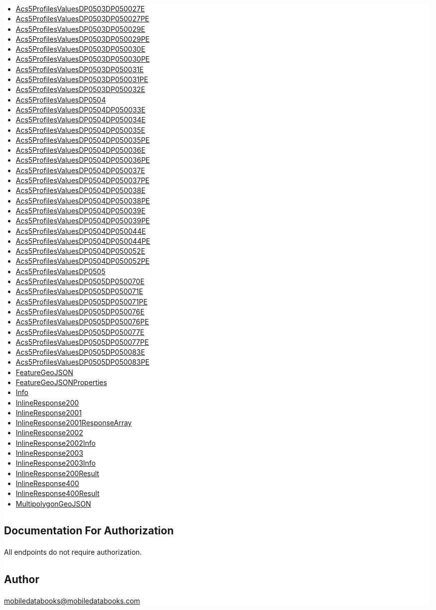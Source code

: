  - [Acs5ProfilesValuesDP0503DP050027E](docs/Acs5ProfilesValuesDP0503DP050027E.md)
 - [Acs5ProfilesValuesDP0503DP050027PE](docs/Acs5ProfilesValuesDP0503DP050027PE.md)
 - [Acs5ProfilesValuesDP0503DP050029E](docs/Acs5ProfilesValuesDP0503DP050029E.md)
 - [Acs5ProfilesValuesDP0503DP050029PE](docs/Acs5ProfilesValuesDP0503DP050029PE.md)
 - [Acs5ProfilesValuesDP0503DP050030E](docs/Acs5ProfilesValuesDP0503DP050030E.md)
 - [Acs5ProfilesValuesDP0503DP050030PE](docs/Acs5ProfilesValuesDP0503DP050030PE.md)
 - [Acs5ProfilesValuesDP0503DP050031E](docs/Acs5ProfilesValuesDP0503DP050031E.md)
 - [Acs5ProfilesValuesDP0503DP050031PE](docs/Acs5ProfilesValuesDP0503DP050031PE.md)
 - [Acs5ProfilesValuesDP0503DP050032E](docs/Acs5ProfilesValuesDP0503DP050032E.md)
 - [Acs5ProfilesValuesDP0504](docs/Acs5ProfilesValuesDP0504.md)
 - [Acs5ProfilesValuesDP0504DP050033E](docs/Acs5ProfilesValuesDP0504DP050033E.md)
 - [Acs5ProfilesValuesDP0504DP050034E](docs/Acs5ProfilesValuesDP0504DP050034E.md)
 - [Acs5ProfilesValuesDP0504DP050035E](docs/Acs5ProfilesValuesDP0504DP050035E.md)
 - [Acs5ProfilesValuesDP0504DP050035PE](docs/Acs5ProfilesValuesDP0504DP050035PE.md)
 - [Acs5ProfilesValuesDP0504DP050036E](docs/Acs5ProfilesValuesDP0504DP050036E.md)
 - [Acs5ProfilesValuesDP0504DP050036PE](docs/Acs5ProfilesValuesDP0504DP050036PE.md)
 - [Acs5ProfilesValuesDP0504DP050037E](docs/Acs5ProfilesValuesDP0504DP050037E.md)
 - [Acs5ProfilesValuesDP0504DP050037PE](docs/Acs5ProfilesValuesDP0504DP050037PE.md)
 - [Acs5ProfilesValuesDP0504DP050038E](docs/Acs5ProfilesValuesDP0504DP050038E.md)
 - [Acs5ProfilesValuesDP0504DP050038PE](docs/Acs5ProfilesValuesDP0504DP050038PE.md)
 - [Acs5ProfilesValuesDP0504DP050039E](docs/Acs5ProfilesValuesDP0504DP050039E.md)
 - [Acs5ProfilesValuesDP0504DP050039PE](docs/Acs5ProfilesValuesDP0504DP050039PE.md)
 - [Acs5ProfilesValuesDP0504DP050044E](docs/Acs5ProfilesValuesDP0504DP050044E.md)
 - [Acs5ProfilesValuesDP0504DP050044PE](docs/Acs5ProfilesValuesDP0504DP050044PE.md)
 - [Acs5ProfilesValuesDP0504DP050052E](docs/Acs5ProfilesValuesDP0504DP050052E.md)
 - [Acs5ProfilesValuesDP0504DP050052PE](docs/Acs5ProfilesValuesDP0504DP050052PE.md)
 - [Acs5ProfilesValuesDP0505](docs/Acs5ProfilesValuesDP0505.md)
 - [Acs5ProfilesValuesDP0505DP050070E](docs/Acs5ProfilesValuesDP0505DP050070E.md)
 - [Acs5ProfilesValuesDP0505DP050071E](docs/Acs5ProfilesValuesDP0505DP050071E.md)
 - [Acs5ProfilesValuesDP0505DP050071PE](docs/Acs5ProfilesValuesDP0505DP050071PE.md)
 - [Acs5ProfilesValuesDP0505DP050076E](docs/Acs5ProfilesValuesDP0505DP050076E.md)
 - [Acs5ProfilesValuesDP0505DP050076PE](docs/Acs5ProfilesValuesDP0505DP050076PE.md)
 - [Acs5ProfilesValuesDP0505DP050077E](docs/Acs5ProfilesValuesDP0505DP050077E.md)
 - [Acs5ProfilesValuesDP0505DP050077PE](docs/Acs5ProfilesValuesDP0505DP050077PE.md)
 - [Acs5ProfilesValuesDP0505DP050083E](docs/Acs5ProfilesValuesDP0505DP050083E.md)
 - [Acs5ProfilesValuesDP0505DP050083PE](docs/Acs5ProfilesValuesDP0505DP050083PE.md)
 - [FeatureGeoJSON](docs/FeatureGeoJSON.md)
 - [FeatureGeoJSONProperties](docs/FeatureGeoJSONProperties.md)
 - [Info](docs/Info.md)
 - [InlineResponse200](docs/InlineResponse200.md)
 - [InlineResponse2001](docs/InlineResponse2001.md)
 - [InlineResponse2001ResponseArray](docs/InlineResponse2001ResponseArray.md)
 - [InlineResponse2002](docs/InlineResponse2002.md)
 - [InlineResponse2002Info](docs/InlineResponse2002Info.md)
 - [InlineResponse2003](docs/InlineResponse2003.md)
 - [InlineResponse2003Info](docs/InlineResponse2003Info.md)
 - [InlineResponse200Result](docs/InlineResponse200Result.md)
 - [InlineResponse400](docs/InlineResponse400.md)
 - [InlineResponse400Result](docs/InlineResponse400Result.md)
 - [MultipolygonGeoJSON](docs/MultipolygonGeoJSON.md)


## Documentation For Authorization

 All endpoints do not require authorization.


## Author

mobiledatabooks@mobiledatabooks.com

